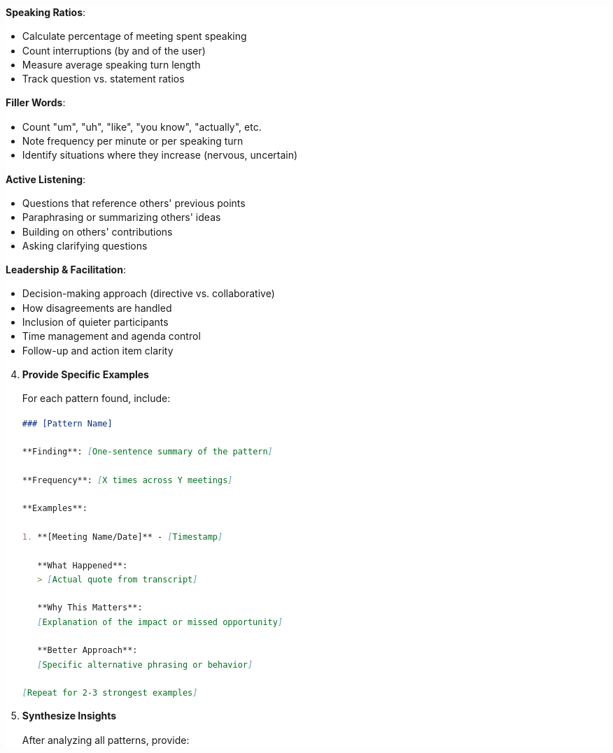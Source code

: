    **Speaking Ratios**:
   - Calculate percentage of meeting spent speaking
   - Count interruptions (by and of the user)
   - Measure average speaking turn length
   - Track question vs. statement ratios

   **Filler Words**:
   - Count "um", "uh", "like", "you know", "actually", etc.
   - Note frequency per minute or per speaking turn
   - Identify situations where they increase (nervous, uncertain)

   **Active Listening**:
   - Questions that reference others' previous points
   - Paraphrasing or summarizing others' ideas
   - Building on others' contributions
   - Asking clarifying questions

   **Leadership & Facilitation**:
   - Decision-making approach (directive vs. collaborative)
   - How disagreements are handled
   - Inclusion of quieter participants
   - Time management and agenda control
   - Follow-up and action item clarity

4. **Provide Specific Examples**

   For each pattern found, include:

   ```markdown
   ### [Pattern Name]

   **Finding**: [One-sentence summary of the pattern]

   **Frequency**: [X times across Y meetings]

   **Examples**:

   1. **[Meeting Name/Date]** - [Timestamp]

      **What Happened**:
      > [Actual quote from transcript]

      **Why This Matters**:
      [Explanation of the impact or missed opportunity]

      **Better Approach**:
      [Specific alternative phrasing or behavior]

   [Repeat for 2-3 strongest examples]
   ```

5. **Synthesize Insights**

   After analyzing all patterns, provide:
